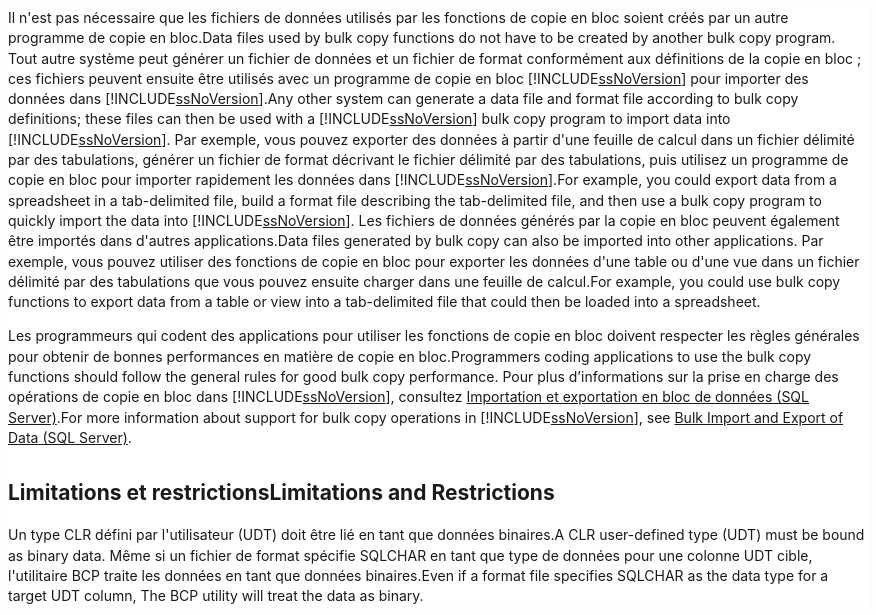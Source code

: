  <span data-ttu-id="3eb7c-118">Il n'est pas nécessaire que les fichiers de données utilisés par les fonctions de copie en bloc soient créés par un autre programme de copie en bloc.</span><span class="sxs-lookup"><span data-stu-id="3eb7c-118">Data files used by bulk copy functions do not have to be created by another bulk copy program.</span></span> <span data-ttu-id="3eb7c-119">Tout autre système peut générer un fichier de données et un fichier de format conformément aux définitions de la copie en bloc ; ces fichiers peuvent ensuite être utilisés avec un programme de copie en bloc [!INCLUDE[ssNoVersion](../../../includes/ssnoversion-md.md)] pour importer des données dans [!INCLUDE[ssNoVersion](../../../includes/ssnoversion-md.md)].</span><span class="sxs-lookup"><span data-stu-id="3eb7c-119">Any other system can generate a data file and format file according to bulk copy definitions; these files can then be used with a [!INCLUDE[ssNoVersion](../../../includes/ssnoversion-md.md)] bulk copy program to import data into [!INCLUDE[ssNoVersion](../../../includes/ssnoversion-md.md)].</span></span> <span data-ttu-id="3eb7c-120">Par exemple, vous pouvez exporter des données à partir d'une feuille de calcul dans un fichier délimité par des tabulations, générer un fichier de format décrivant le fichier délimité par des tabulations, puis utilisez un programme de copie en bloc pour importer rapidement les données dans [!INCLUDE[ssNoVersion](../../../includes/ssnoversion-md.md)].</span><span class="sxs-lookup"><span data-stu-id="3eb7c-120">For example, you could export data from a spreadsheet in a tab-delimited file, build a format file describing the tab-delimited file, and then use a bulk copy program to quickly import the data into [!INCLUDE[ssNoVersion](../../../includes/ssnoversion-md.md)].</span></span> <span data-ttu-id="3eb7c-121">Les fichiers de données générés par la copie en bloc peuvent également être importés dans d'autres applications.</span><span class="sxs-lookup"><span data-stu-id="3eb7c-121">Data files generated by bulk copy can also be imported into other applications.</span></span> <span data-ttu-id="3eb7c-122">Par exemple, vous pouvez utiliser des fonctions de copie en bloc pour exporter les données d'une table ou d'une vue dans un fichier délimité par des tabulations que vous pouvez ensuite charger dans une feuille de calcul.</span><span class="sxs-lookup"><span data-stu-id="3eb7c-122">For example, you could use bulk copy functions to export data from a table or view into a tab-delimited file that could then be loaded into a spreadsheet.</span></span>  
  
 <span data-ttu-id="3eb7c-123">Les programmeurs qui codent des applications pour utiliser les fonctions de copie en bloc doivent respecter les règles générales pour obtenir de bonnes performances en matière de copie en bloc.</span><span class="sxs-lookup"><span data-stu-id="3eb7c-123">Programmers coding applications to use the bulk copy functions should follow the general rules for good bulk copy performance.</span></span> <span data-ttu-id="3eb7c-124">Pour plus d’informations sur la prise en charge des opérations de copie en bloc dans [!INCLUDE[ssNoVersion](../../../includes/ssnoversion-md.md)], consultez [Importation et exportation en bloc de données &#40;SQL Server&#41;](../../import-export/bulk-import-and-export-of-data-sql-server.md).</span><span class="sxs-lookup"><span data-stu-id="3eb7c-124">For more information about support for bulk copy operations in [!INCLUDE[ssNoVersion](../../../includes/ssnoversion-md.md)], see [Bulk Import and Export of Data &#40;SQL Server&#41;](../../import-export/bulk-import-and-export-of-data-sql-server.md).</span></span>  
  
## <a name="limitations-and-restrictions"></a><span data-ttu-id="3eb7c-125">Limitations et restrictions</span><span class="sxs-lookup"><span data-stu-id="3eb7c-125">Limitations and Restrictions</span></span>  
 <span data-ttu-id="3eb7c-126">Un type CLR défini par l'utilisateur (UDT) doit être lié en tant que données binaires.</span><span class="sxs-lookup"><span data-stu-id="3eb7c-126">A CLR user-defined type (UDT) must be bound as binary data.</span></span> <span data-ttu-id="3eb7c-127">Même si un fichier de format spécifie SQLCHAR en tant que type de données pour une colonne UDT cible, l'utilitaire BCP traite les données en tant que données binaires.</span><span class="sxs-lookup"><span data-stu-id="3eb7c-127">Even if a format file specifies SQLCHAR as the data type for a target UDT column, The BCP utility will treat the data as binary.</span></span>  
  